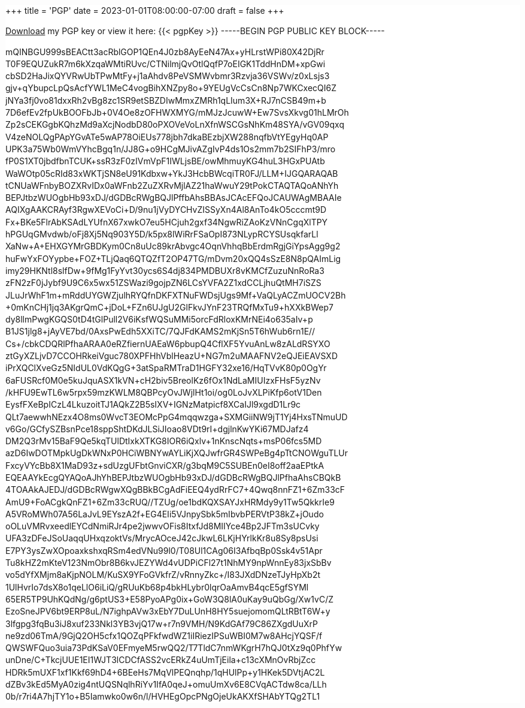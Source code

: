 +++
title = 'PGP'
date = 2023-01-01T08:00:00-07:00
draft = false
+++

[Download](/pgp-public-key.asc) my PGP key or view it here:
{{< pgpKey >}}
-----BEGIN PGP PUBLIC KEY BLOCK-----

mQINBGU999sBEACtt3acRblGOP1QEn4J0zb8AyEeN47Ax+yHLrstWPi80X42DjRr
T0F9EQUZukR7m6kXzqaWMtiRUvc/CTNilmjQvOtlQqfP7oEIGK1TddHnDM+xpGwi
cbSD2HaJixQYVRwUbTPwMtFy+j1aAhdv8PeVSMWvbmr3Rzvja36VSWv/z0xLsjs3
gjv+qYbupcLpQsAcfYWL1MeC4vogBihXNZpy8o+9YEUgVcCsCn8Np7WKCxecQI6Z
jNYa3fj0vo81dxxRh2vBg8zc1SR9etSBZDIwMmxZMRh1qLIum3X+RJ7nCSB49m+b
7D6efEv2fpUkBOOFbJb+0V4Oe8zOFHWXMYG/mMJzJcuwW+Ew7SvsXkvg01hLMrOh
Zp2sCEKGgbKQhzMd9aXcjNodbD80oPXOVeVoLnXfnWSCGsNhKm48SYA/vGV09qxq
V4zeNOLQgPApYGvATe5wAP78OiEUs778jbh7dkaBEzbjXW288nqfbVtYEgyHq0AP
UPK3a75Wb0WmVYhcBgq1n/JJ8G+o9HCgMJivAZgIvP4ds1Os2mm7b2SIFhP3/mro
fP0S1XT0jbdfbnTCUK+ssR3zF0zIVmVpF1IWLjsBE/owMhmuyKG4huL3HGxPUAtb
WaWOtp05cRId83xWKTjSN8eU91Kdbxw+YkJ3HcbBWcqiTR0FJ/LLM+IJGQARAQAB
tCNUaWFnbyBOZXRvIDx0aWFnb2ZuZXRvMjlAZ21haWwuY29tPokCTAQTAQoANhYh
BEPJtbzWUOgbHb93xDJ/dGDBcRWgBQJlPffbAhsBBAsJCAcEFQoJCAUWAgMBAAIe
AQIXgAAKCRAyf3RgwXEVoCi+D/9nu1jVyDYCHvZISSyXn4Al8AnTo4kO5cccmt9D
Fx+BKe5FlrAbKSAdLYUfnX67xwkO7eu5HCjuh2gxf34NgwRiZAoKzVNnCgqXlTPY
hPGUqGMvdwb/oFj8Xj5Nq903Y5D/k5px8lWiRrFSaOpI873NLypRCYSUsqkfarLl
XaNw+A+EHXGYMrGBDKym0Cn8uUc89krAbvgc4OqnVhhqBbErdmRgjGiYpsAgg9g2
huFwYxFOYypbe+FOZ+TLjQaq6QTQZfT2OP47TG/mDvm20xQQ4sSzE8N8pQAImLig
imy29HKNtl8slfDw+9fMg1FyYvt30ycs6S4dj834PMDBUXr8vKMCfZuzuNnRoRa3
zFN2zF0jJybf9U9C6x5wx51ZSWazi9gojpZN6LCsYVFA2Z1xdCCLjhuQtMH7iSZS
JLuJrWhF1m+mRddUYGWZjulhRYQfnDKFXTNuFWDsjUgs9Mf+VaQLyACZmUOCV2Bh
+0mKnCHj1jq3AKgrQmC+jDoL+FZn6UJgU2GlFkvJYnF23TRQfMxTu9+hXXkBWep7
dy8llmPwgKGQS0tD4tGlPull2V6iKsfWQSuMMi5orcFdRloxKMrNEi4o635aIv+p
B1JS1jlg8+jAyVE7bd/0AxsPwEdh5XXiTC/7QJFdKAMS2mKjSn5T6hWub6rn1E//
Cs+/cbkCDQRlPfhaARAA0eRZfiernUAEaW6pbupQ4CflXF5YvuAnLw8zALdRSYXO
ztGyXZLjvD7CCOHRkeiVguc780XPFHhVblHeazU+NG7m2uMAAFNV2eQJEiEAVSXD
iPrXQClXveGz5NIdUL0VdKQgG+3atSpaRMTraD1HGFY32xe16/HqTVvK80p0OgYr
6aFUSRcf0M0e5kuJquASX1kVN+cH2biv5BreolKz6fOx1NdLaMIUIzxFHsF5yzNv
/kHFU9EwTL6w5rpx59mzKWLM8QBPcyOvJWjlHt1oi/og0LoJvXLPiKfp6otV1Den
EysfFXeBpICzL4LkuzoitTJ1AQkZ2B5sIXV+IGNzMatpicf8XCaIJl9xgdD1Lr9c
QLt7aewwhNEzx4O8ms0WvcT3EOMcPpG4mqqwzga+SXMGiiNW9jT1Yj4HxsTNmuUD
v6Go/GCfySZBsnPce18sppShtDKdJLSiJIoao8VDt9rI+dgjlnKwYKi67MDJafz4
DM2Q3rMv15BaF9Qe5kqTUlDtIxkXTKG8IOR6iQxlv+1nKnscNqts+msP06fcs5MD
azD6IwDOTMpkUgDkWNxP0HCiWBNYwAYLiKjXQJwfrGR4SWPeBg4pTtCNOWguTLUr
FxcyVYcBb8X1MaD93z+sdUzgUFbtGnviCXR/g3bqM9C5SUBEn0eI8off2aaEPtkA
EQEAAYkEcgQYAQoAJhYhBEPJtbzWUOgbHb93xDJ/dGDBcRWgBQJlPfhaAhsCBQkB
4TOAAkAJEDJ/dGDBcRWgwXQgBBkBCgAdFiEEQ4ydRrFC7+4Qwq8nnFZ1+6Zm33cF
AmU9+FoACgkQnFZ1+6Zm33cRUQ//TZUg/oe1bdKQXSAYJxHRMdy9y1Tw5QkkrIe9
A5VRoMWh07A56LaJvL9EYszA2f+EG4EIi5VJnpySbk5mIbvbPERVtP38kZ+jOudo
oOLuVMRvxeedlEYCdNmiRJr4pe2jwwvOFis8ItxfJd8MIIYce4Bp2JFTm3sUCvky
UFA3zDFeJSoUaqqUHxqzoktVs/MrycAOceJ42cJkwL6LKjHYrlkKr8u8Sy8psUsi
E7PY3ysZwXOpoaxkshxqRSm4edVNu99l0/T08Ul1CAg06I3AfbqBp0Ssk4v51Apr
Tu8kHZ2mKteV123NmObr8B6kvJEZYWd4vUDPiCFl27t1NhMY9npWnnEy83jxSbBv
vo5dYfXMjm8aKjpNOLM/KuSX9YFoGVkfrZ/vRnnyZkc+/I83JXdDNzeTJyHpXb2t
1UlHvrIo7dsX8o1qeLlO6iLiQ/gRUuKb68p4bkHLybr0lqrOaAmvB4qcE5gfSYMl
65ER5TP9UhKQdNg/g6ptUS3+E58PyoAPg0ix+GoW3Q8lA0uKay9uQbGg/Xw1vC/Z
EzoSneJPV6bt9ERP8uL/N7ighpAVw3xEbY7DuLUnH8HY5suejomomQLtRBtT6W+y
3lfgpg3fqBu3iJ8xuf233Nkl3YB3vjQ17w+r7n9VMH/N9KdGAf79C86ZXgdUuXrP
ne9zd06TmA/9GjQ2OH5cfx1QOZqPFkfwdWZ1iIRiezIPSuWBI0M7w8AHcjYQSF/f
QWSWFQuo3uia73PdKSaV0EFmyeM5rwQQ2/T7TldC7nmWKgrH7hQJ0tXz9q0PhfYw
unDne/C+TkcjUUE1EI1WJT3lCDCfASS2vcERkZ4uUmTjEila+c13cXMnOvRbjZcc
HDRk5mUXF1xf1Kkf69hD4+6BEeHs7MqVlPEQnqhp/1qHUlPp+y1HKek5DVtjAC2L
dZBv3kEd5MyA0zig4ntUQSNqlhRiYv1IfA0qeJ+omuUmXv6E8CVqACTdw8ca/LLh
0b/r7ri4A7hjTY1o+B5Iamwko0w6n/l/HVHEgOpcPNgOjeUkAKXfSHAbYTQg2TL1